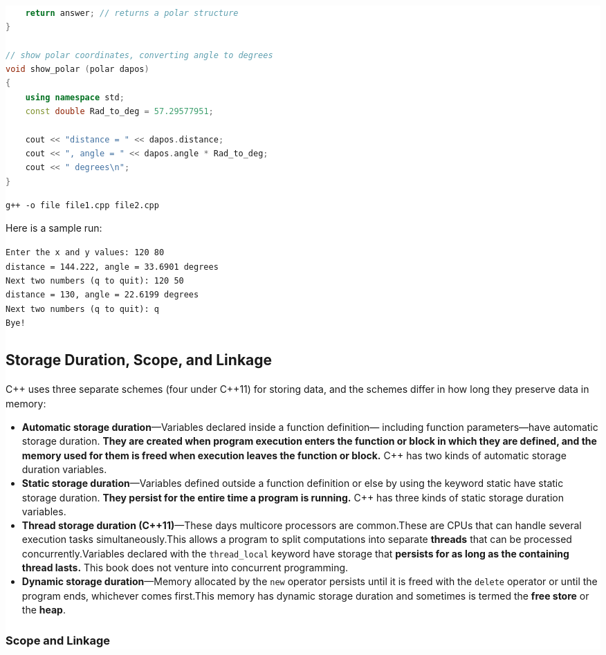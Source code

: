 ```c++
    return answer; // returns a polar structure 
}

// show polar coordinates, converting angle to degrees 
void show_polar (polar dapos)
{
    using namespace std;
    const double Rad_to_deg = 57.29577951;

    cout << "distance = " << dapos.distance;
    cout << ", angle = " << dapos.angle * Rad_to_deg; 
    cout << " degrees\n";
}
```

```shell
g++ -o file file1.cpp file2.cpp
```

Here is a sample run:

```shell
Enter the x and y values: 120 80
distance = 144.222, angle = 33.6901 degrees
Next two numbers (q to quit): 120 50
distance = 130, angle = 22.6199 degrees
Next two numbers (q to quit): q
Bye!
```

## Storage Duration, Scope, and Linkage

C++ uses three separate schemes (four under C++11) for storing data, and the schemes differ in how long they preserve data in memory:

* **Automatic storage duration**—Variables declared inside a function definition— including function parameters—have automatic storage duration. **They are created when program execution enters the function or block in which they are defined, and the memory used for them is freed when execution leaves the function or block.** C++ has two kinds of automatic storage duration variables.
* **Static storage duration**—Variables defined outside a function definition or else by using the keyword static have static storage duration. **They persist for the entire time a program is running.** C++ has three kinds of static storage duration variables.
* **Thread storage duration (C++11)**—These days multicore processors are common.These are CPUs that can handle several execution tasks simultaneously.This allows a program to split computations into separate **threads** that can be processed concurrently.Variables declared with the `thread_local` keyword have storage that **persists for as long as the containing thread lasts.** This book does not venture into concurrent programming.
* **Dynamic storage duration**—Memory allocated by the `new` operator persists until it is freed with the `delete` operator or until the program ends, whichever comes first.This memory has dynamic storage duration and sometimes is termed the **free store** or the **heap**.

### Scope and Linkage
